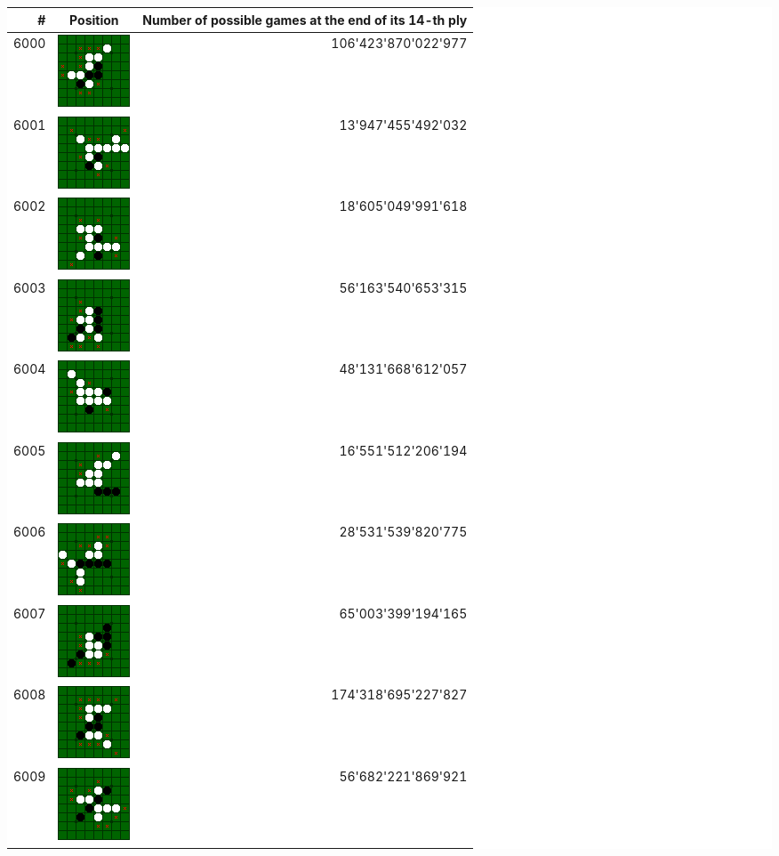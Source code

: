 | # | Position | Number of possible games at the end of its 14-th ply |
| ---: | --- | ---: |
|6000|![Image](https://raw.githubusercontent.com/PanicSheep/ReversiPerftCUDA/master/docs/ply7/-------------O-----OO------OX----OOXX-----XO--------------------.png)|106'423'870'022'977|
|6001|![Image](https://raw.githubusercontent.com/PanicSheep/ReversiPerftCUDA/master/docs/ply7/------------------O---O----OOOOO---OX------XO-------------------.png)|13'947'455'492'032|
|6002|![Image](https://raw.githubusercontent.com/PanicSheep/ReversiPerftCUDA/master/docs/ply7/--------------------------OOO------OX------OOOO---O-X-----------.png)|18'605'049'991'618|
|6003|![Image](https://raw.githubusercontent.com/PanicSheep/ReversiPerftCUDA/master/docs/ply7/---------------------------OX-----OOX-----XOX----XO-O-----------.png)|56'163'540'653'315|
|6004|![Image](https://raw.githubusercontent.com/PanicSheep/ReversiPerftCUDA/master/docs/ply7/---------O--------O-------OOOX----OOOO-----X--------------------.png)|48'131'668'612'057|
|6005|![Image](https://raw.githubusercontent.com/PanicSheep/ReversiPerftCUDA/master/docs/ply7/--------------O-----OO-----OO-----OOO-------XXX-----------------.png)|16'551'512'206'194|
|6006|![Image](https://raw.githubusercontent.com/PanicSheep/ReversiPerftCUDA/master/docs/ply7/--------------------O---O--OO----OXXXX----O-------O-------------.png)|28'531'539'820'775|
|6007|![Image](https://raw.githubusercontent.com/PanicSheep/ReversiPerftCUDA/master/docs/ply7/---------------------X-----OXX-----OOX----XOO----X--------------.png)|65'003'399'194'165|
|6008|![Image](https://raw.githubusercontent.com/PanicSheep/ReversiPerftCUDA/master/docs/ply7/-------------------OOO-----OX------XX-----XOO--------O----------.png)|174'318'695'227'827|
|6009|![Image](https://raw.githubusercontent.com/PanicSheep/ReversiPerftCUDA/master/docs/ply7/--------------------OX----OOX------XOOO---X-O-------------------.png)|56'682'221'869'921|